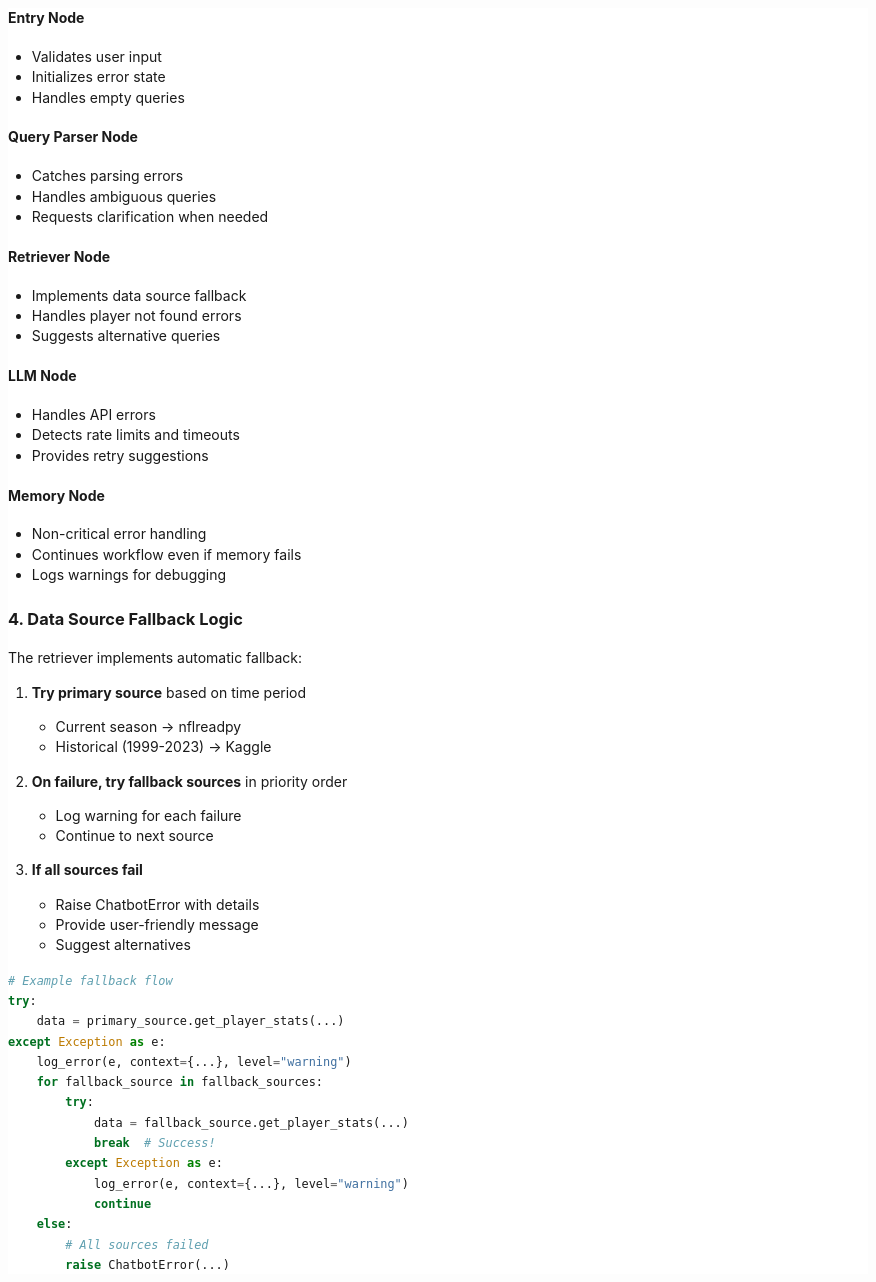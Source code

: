 #### Entry Node
- Validates user input
- Initializes error state
- Handles empty queries

#### Query Parser Node
- Catches parsing errors
- Handles ambiguous queries
- Requests clarification when needed

#### Retriever Node
- Implements data source fallback
- Handles player not found errors
- Suggests alternative queries

#### LLM Node
- Handles API errors
- Detects rate limits and timeouts
- Provides retry suggestions

#### Memory Node
- Non-critical error handling
- Continues workflow even if memory fails
- Logs warnings for debugging

### 4. Data Source Fallback Logic

The retriever implements automatic fallback:

1. **Try primary source** based on time period
   - Current season → nflreadpy
   - Historical (1999-2023) → Kaggle
   
2. **On failure, try fallback sources** in priority order
   - Log warning for each failure
   - Continue to next source
   
3. **If all sources fail**
   - Raise ChatbotError with details
   - Provide user-friendly message
   - Suggest alternatives

```python
# Example fallback flow
try:
    data = primary_source.get_player_stats(...)
except Exception as e:
    log_error(e, context={...}, level="warning")
    for fallback_source in fallback_sources:
        try:
            data = fallback_source.get_player_stats(...)
            break  # Success!
        except Exception as e:
            log_error(e, context={...}, level="warning")
            continue
    else:
        # All sources failed
        raise ChatbotError(...)
```
